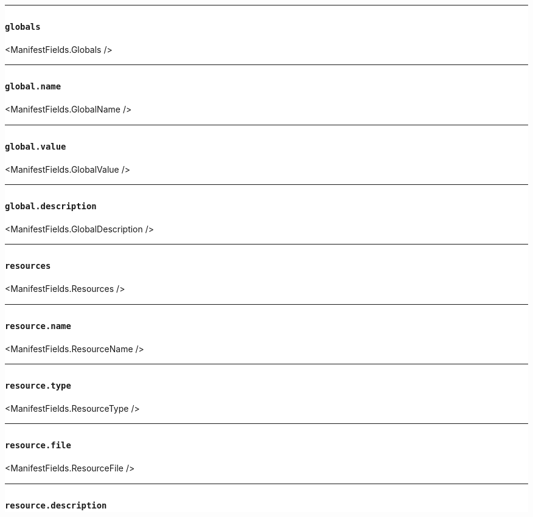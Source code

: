 ***

### <span className="docFieldHeading">`globals`</span>

<ManifestFields.Globals />

***

### <span className="docFieldHeading">`global.name`</span>

<ManifestFields.GlobalName />

***

### <span className="docFieldHeading">`global.value`</span>

<ManifestFields.GlobalValue />

***

### <span className="docFieldHeading">`global.description`</span>

<ManifestFields.GlobalDescription />

***

### <span className="docFieldHeading">`resources`</span>

<ManifestFields.Resources />

***

### <span className="docFieldHeading">`resource.name`</span>

<ManifestFields.ResourceName />

***

### <span className="docFieldHeading">`resource.type`</span>

<ManifestFields.ResourceType />

***

### <span className="docFieldHeading">`resource.file`</span>

<ManifestFields.ResourceFile />

***

### <span className="docFieldHeading">`resource.description`</span>
